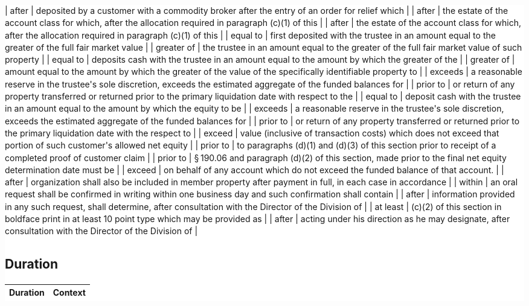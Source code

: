 | after         | deposited by a customer with a commodity broker after the entry of an order for relief which                                        |
| after         | the estate of the account class for which, after the allocation required in paragraph (c)(1) of this                                |
| after         | the estate of the account class for which, after the allocation required in paragraph (c)(1) of this                                |
| equal to      | first deposited with the trustee in an amount equal to the greater of the full fair market value                                    |
| greater of    | the trustee in an amount equal to the greater of the full fair market value of such property                                        |
| equal to      | deposits cash with the trustee in an amount equal to the amount by which the greater of the                                         |
| greater of    | amount equal to the amount by which the greater of the value of the specifically identifiable property to                           |
| exceeds       | a reasonable reserve in the trustee's sole discretion, exceeds the estimated aggregate of the funded balances for                   |
| prior to      | or return of any property transferred or returned prior to the primary liquidation date with respect to the                         |
| equal to      | deposit cash with the trustee in an amount equal to the amount by which the equity to be                                            |
| exceeds       | a reasonable reserve in the trustee's sole discretion, exceeds the estimated aggregate of the funded balances for                   |
| prior to      | or return of any property transferred or returned prior to the primary liquidation date with the respect to                         |
| exceed        | value (inclusive of transaction costs) which does not exceed that portion of such customer's allowed net equity                     |
| prior to      | to paragraphs (d)(1) and (d)(3) of this section prior to receipt of a completed proof of customer claim                             |
| prior to      | &#167;&#8201;190.06 and paragraph (d)(2) of this section, made prior to the final net equity determination date must be             |
| exceed        | on behalf of any account which do not exceed  the funded balance of that account.                                                   |
| after         | organization shall also be included in member property after payment in full, in each case in accordance                            |
| within        | an oral request shall be confirmed in writing within one business day and such confirmation shall contain                           |
| after         | information provided in any such request, shall determine, after consultation with the Director of the Division of                  |
| at least      | (c)(2) of this section in boldface print in at least 10 point type which may be provided as                                         |
| after         | acting under his direction as he may designate, after consultation with the Director of the Division of                             |


## Duration

| Duration   | Context                                                                                                                                                                                                                                                                                                                                                                                                                                                                                                                                                                                                                                                                                                                                                                                                                                                                                                                                                                                                                                                                                                                                                                                                                      |
|:-----------|:-----------------------------------------------------------------------------------------------------------------------------------------------------------------------------------------------------------------------------------------------------------------------------------------------------------------------------------------------------------------------------------------------------------------------------------------------------------------------------------------------------------------------------------------------------------------------------------------------------------------------------------------------------------------------------------------------------------------------------------------------------------------------------------------------------------------------------------------------------------------------------------------------------------------------------------------------------------------------------------------------------------------------------------------------------------------------------------------------------------------------------------------------------------------------------------------------------------------------------|